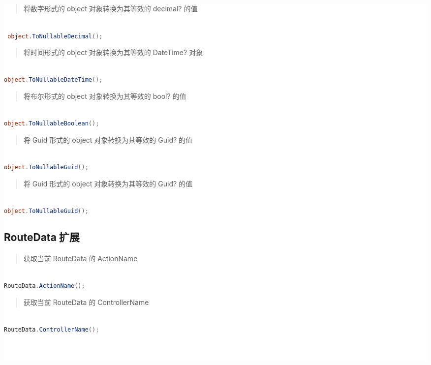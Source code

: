 > 将数字形式的 object 对象转换为其等效的 decimal? 的值

``` csharp

 object.ToNullableDecimal();

```

> 将时间形式的 object 对象转换为其等效的 DateTime? 对象

``` csharp

object.ToNullableDateTime();

```

> 将布尔形式的 object 对象转换为其等效的 bool? 的值

``` csharp

object.ToNullableBoolean();

```

> 将 Guid 形式的 object 对象转换为其等效的 Guid? 的值

``` csharp

object.ToNullableGuid();

```

> 将 Guid 形式的 object 对象转换为其等效的 Guid? 的值

``` csharp

object.ToNullableGuid();

```

## RouteData 扩展

> 获取当前 RouteData 的 ActionName

``` csharp

RouteData.ActionName();

```

> 获取当前 RouteData 的 ControllerName

``` csharp

RouteData.ControllerName();

```

<br />
<br />
